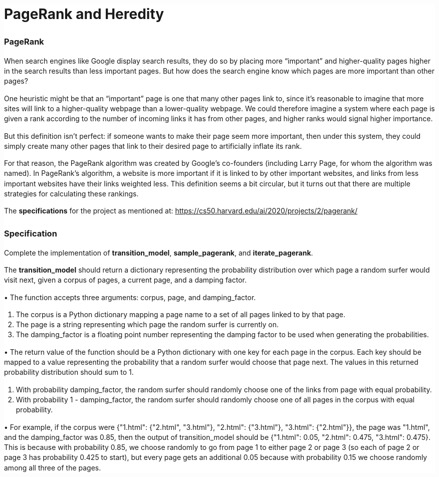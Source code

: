 # PageRank and Heredity
### PageRank
When search engines like Google display search results, they do so by placing more “important” and higher-quality pages higher in the search results than less important pages. But how does the search engine know which pages are more important than other pages?

One heuristic might be that an “important” page is one that many other pages link to, since it’s reasonable to imagine that more sites will link to a higher-quality webpage than a lower-quality webpage. We could therefore imagine a system where each page is given a rank according to the number of incoming links it has from other pages, and higher ranks would signal higher importance.

But this definition isn’t perfect: if someone wants to make their page seem more important, then under this system, they could simply create many other pages that link to their desired page to artificially inflate its rank.

For that reason, the PageRank algorithm was created by Google’s co-founders (including Larry Page, for whom the algorithm was named). In PageRank’s algorithm, a website is more important if it is linked to by other important websites, and links from less important websites have their links weighted less. This definition seems a bit circular, but it turns out that there are multiple strategies for calculating these rankings.

The **specifications** for the project as mentioned at: https://cs50.harvard.edu/ai/2020/projects/2/pagerank/
### Specification
Complete the implementation of **transition_model**, **sample_pagerank**, and **iterate_pagerank**.

The **transition_model** should return a dictionary representing the probability distribution over which page a random surfer would visit next, given a corpus of pages, a current page, and a damping factor.

•	The function accepts three arguments: corpus, page, and damping_factor.
1. The corpus is a Python dictionary mapping a page name to a set of all pages linked to by that page.
2. The page is a string representing which page the random surfer is currently on.
3. The damping_factor is a floating point number representing the damping factor to be used when generating the probabilities.

•	The return value of the function should be a Python dictionary with one key for each page in the corpus. Each key should be mapped to a value representing the probability that a random surfer would choose that page next. The values in this returned probability distribution should sum to 1.
1. With probability damping_factor, the random surfer should randomly choose one of the links from page with equal probability.
2. With probability 1 - damping_factor, the random surfer should randomly choose one of all pages in the corpus with equal probability.

•	For example, if the corpus were {"1.html": {"2.html", "3.html"}, "2.html": {"3.html"}, "3.html": {"2.html"}}, the page was "1.html", and the damping_factor was 0.85, then the output of transition_model should be {"1.html": 0.05, "2.html": 0.475, "3.html": 0.475}. This is because with probability 0.85, we choose randomly to go from page 1 to either page 2 or page 3 (so each of page 2 or page 3 has probability 0.425 to start), but every page gets an additional 0.05 because with probability 0.15 we choose randomly among all three of the pages.
